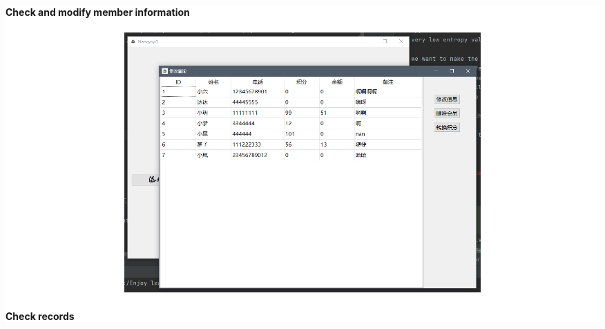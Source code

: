 #### Check and modify member information 
<p align="center">
<img src="screenshots/window_chkmod.PNG" width="60%">
</p>

#### Check records
<p align="center">